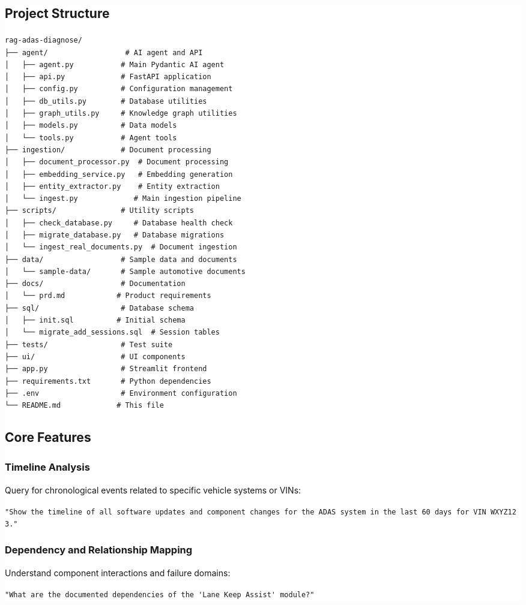 ## Project Structure

```
rag-adas-diagnose/
├── agent/                  # AI agent and API
│   ├── agent.py           # Main Pydantic AI agent
│   ├── api.py             # FastAPI application
│   ├── config.py          # Configuration management
│   ├── db_utils.py        # Database utilities
│   ├── graph_utils.py     # Knowledge graph utilities
│   ├── models.py          # Data models
│   └── tools.py           # Agent tools
├── ingestion/             # Document processing
│   ├── document_processor.py  # Document processing
│   ├── embedding_service.py   # Embedding generation
│   ├── entity_extractor.py    # Entity extraction
│   └── ingest.py             # Main ingestion pipeline
├── scripts/               # Utility scripts
│   ├── check_database.py     # Database health check
│   ├── migrate_database.py   # Database migrations
│   └── ingest_real_documents.py  # Document ingestion
├── data/                  # Sample data and documents
│   └── sample-data/       # Sample automotive documents
├── docs/                  # Documentation
│   └── prd.md            # Product requirements
├── sql/                   # Database schema
│   ├── init.sql          # Initial schema
│   └── migrate_add_sessions.sql  # Session tables
├── tests/                 # Test suite
├── ui/                    # UI components
├── app.py                 # Streamlit frontend
├── requirements.txt       # Python dependencies
├── .env                   # Environment configuration
└── README.md             # This file
```

## Core Features

### Timeline Analysis
Query for chronological events related to specific vehicle systems or VINs:
```
"Show the timeline of all software updates and component changes for the ADAS system in the last 60 days for VIN WXYZ123."
```

### Dependency and Relationship Mapping
Understand component interactions and failure domains:
```
"What are the documented dependencies of the 'Lane Keep Assist' module?"
```
